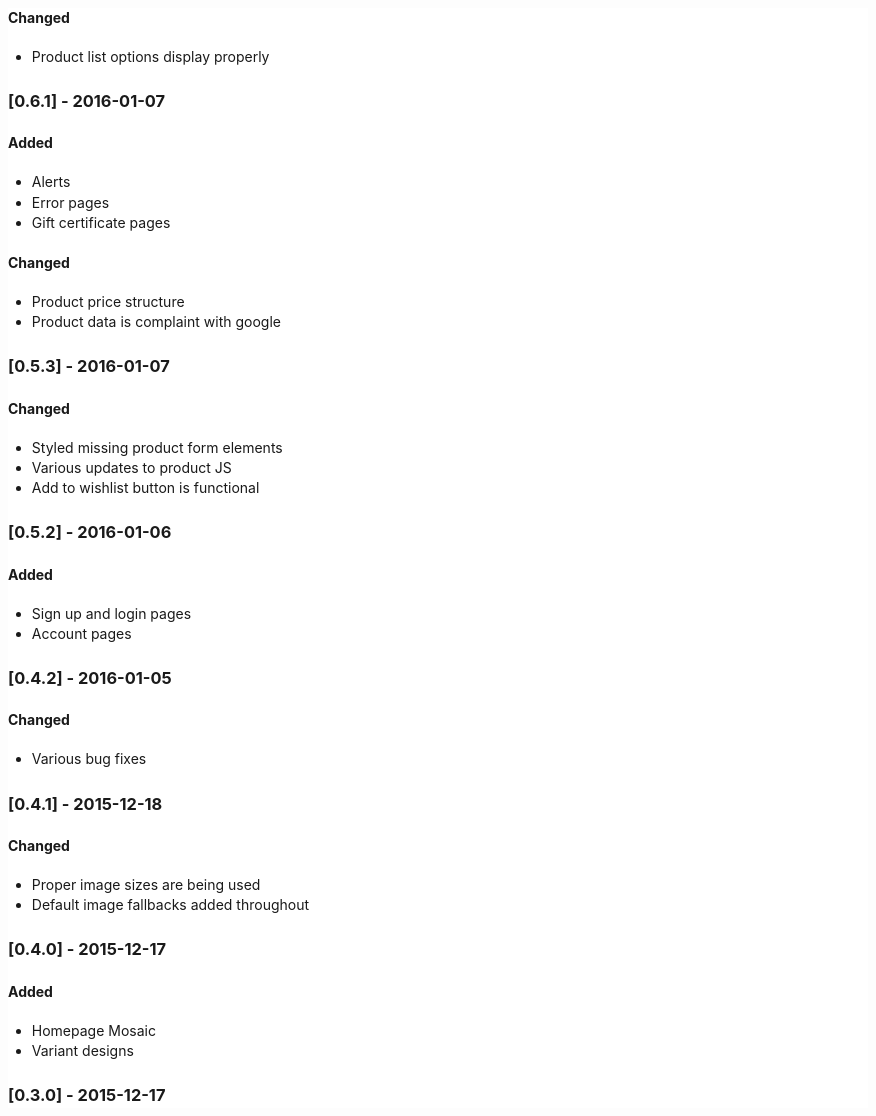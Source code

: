 #### Changed
 - Product list options display properly


### [0.6.1] - 2016-01-07

#### Added
 - Alerts
 - Error pages
 - Gift certificate pages

#### Changed
 - Product price structure
 - Product data is complaint with google


### [0.5.3] - 2016-01-07

#### Changed
 - Styled missing product form elements
 - Various updates to product JS
 - Add to wishlist button is functional


### [0.5.2] - 2016-01-06

#### Added
 - Sign up and login pages
 - Account pages


### [0.4.2] - 2016-01-05

#### Changed
 - Various bug fixes


### [0.4.1] - 2015-12-18

#### Changed
 - Proper image sizes are being used
 - Default image fallbacks added throughout


### [0.4.0] - 2015-12-17

#### Added
 - Homepage Mosaic
 - Variant designs


### [0.3.0] - 2015-12-17
